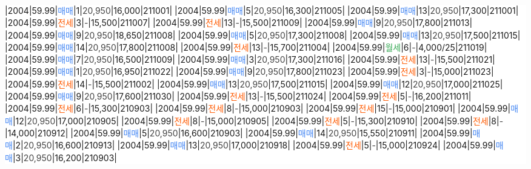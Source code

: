 |2004|59.99|<span style="color:#4285f3">매매</span>|1|<span style="color:#444444">20,950</span>|16,000|211001|
|2004|59.99|<span style="color:#4285f3">매매</span>|5|<span style="color:#444444">20,950</span>|16,300|211005|
|2004|59.99|<span style="color:#4285f3">매매</span>|13|<span style="color:#444444">20,950</span>|17,300|211001|
|2004|59.99|<span style="color:#ff5a00">전세</span>|3|<span style="color:#444444">-</span>|15,500|211007|
|2004|59.99|<span style="color:#ff5a00">전세</span>|13|<span style="color:#444444">-</span>|15,500|211009|
|2004|59.99|<span style="color:#4285f3">매매</span>|9|<span style="color:#444444">20,950</span>|17,800|211013|
|2004|59.99|<span style="color:#4285f3">매매</span>|9|<span style="color:#444444">20,950</span>|18,650|211008|
|2004|59.99|<span style="color:#4285f3">매매</span>|5|<span style="color:#444444">20,950</span>|17,300|211008|
|2004|59.99|<span style="color:#4285f3">매매</span>|13|<span style="color:#444444">20,950</span>|17,500|211015|
|2004|59.99|<span style="color:#4285f3">매매</span>|14|<span style="color:#444444">20,950</span>|17,800|211008|
|2004|59.99|<span style="color:#ff5a00">전세</span>|13|<span style="color:#444444">-</span>|15,700|211004|
|2004|59.99|<span style="color:#34a853">월세</span>|6|<span style="color:#444444">-</span>|4,000/25|211019|
|2004|59.99|<span style="color:#4285f3">매매</span>|7|<span style="color:#444444">20,950</span>|16,500|211009|
|2004|59.99|<span style="color:#4285f3">매매</span>|3|<span style="color:#444444">20,950</span>|17,300|211016|
|2004|59.99|<span style="color:#ff5a00">전세</span>|13|<span style="color:#444444">-</span>|15,500|211021|
|2004|59.99|<span style="color:#4285f3">매매</span>|1|<span style="color:#444444">20,950</span>|16,950|211022|
|2004|59.99|<span style="color:#4285f3">매매</span>|9|<span style="color:#444444">20,950</span>|17,800|211023|
|2004|59.99|<span style="color:#ff5a00">전세</span>|3|<span style="color:#444444">-</span>|15,000|211023|
|2004|59.99|<span style="color:#ff5a00">전세</span>|14|<span style="color:#444444">-</span>|15,500|211002|
|2004|59.99|<span style="color:#4285f3">매매</span>|13|<span style="color:#444444">20,950</span>|17,500|211015|
|2004|59.99|<span style="color:#4285f3">매매</span>|12|<span style="color:#444444">20,950</span>|17,000|211025|
|2004|59.99|<span style="color:#4285f3">매매</span>|9|<span style="color:#444444">20,950</span>|17,600|211030|
|2004|59.99|<span style="color:#ff5a00">전세</span>|13|<span style="color:#444444">-</span>|15,500|211024|
|2004|59.99|<span style="color:#ff5a00">전세</span>|5|<span style="color:#444444">-</span>|16,200|211011|
|2004|59.99|<span style="color:#ff5a00">전세</span>|6|<span style="color:#444444">-</span>|15,300|210903|
|2004|59.99|<span style="color:#ff5a00">전세</span>|8|<span style="color:#444444">-</span>|15,000|210903|
|2004|59.99|<span style="color:#ff5a00">전세</span>|15|<span style="color:#444444">-</span>|15,000|210901|
|2004|59.99|<span style="color:#4285f3">매매</span>|12|<span style="color:#444444">20,950</span>|17,000|210905|
|2004|59.99|<span style="color:#ff5a00">전세</span>|8|<span style="color:#444444">-</span>|15,000|210905|
|2004|59.99|<span style="color:#ff5a00">전세</span>|5|<span style="color:#444444">-</span>|15,300|210910|
|2004|59.99|<span style="color:#ff5a00">전세</span>|8|<span style="color:#444444">-</span>|14,000|210912|
|2004|59.99|<span style="color:#4285f3">매매</span>|5|<span style="color:#444444">20,950</span>|16,600|210903|
|2004|59.99|<span style="color:#4285f3">매매</span>|14|<span style="color:#444444">20,950</span>|15,550|210911|
|2004|59.99|<span style="color:#4285f3">매매</span>|2|<span style="color:#444444">20,950</span>|16,600|210913|
|2004|59.99|<span style="color:#4285f3">매매</span>|13|<span style="color:#444444">20,950</span>|17,000|210918|
|2004|59.99|<span style="color:#ff5a00">전세</span>|5|<span style="color:#444444">-</span>|15,000|210924|
|2004|59.99|<span style="color:#4285f3">매매</span>|3|<span style="color:#444444">20,950</span>|16,200|210903|